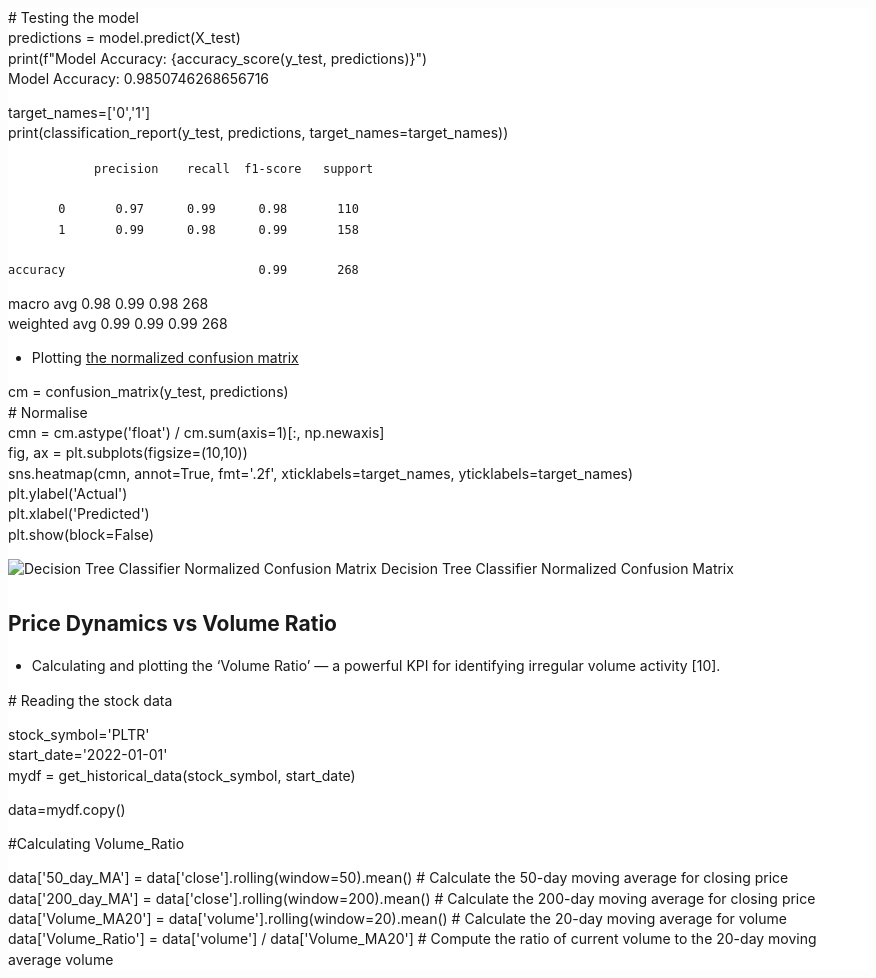 \# Testing the model  
predictions = model.predict(X\_test)  
print(f"Model Accuracy: {accuracy\_score(y\_test, predictions)}")  
Model Accuracy: 0.9850746268656716  
  
target\_names=\['0','1'\]  
print(classification\_report(y\_test, predictions, target\_names=target\_names))  
  
                precision    recall  f1-score   support  
  
           0       0.97      0.99      0.98       110  
           1       0.99      0.98      0.99       158  
  
    accuracy                           0.99       268  
   macro avg       0.98      0.99      0.98       268  
weighted avg       0.99      0.99      0.99       268

-   Plotting [the normalized confusion matrix](https://stackoverflow.com/questions/20927368/how-to-normalize-a-confusion-matrix)

cm = confusion\_matrix(y\_test, predictions)  
\# Normalise  
cmn = cm.astype('float') / cm.sum(axis=1)\[:, np.newaxis\]  
fig, ax = plt.subplots(figsize=(10,10))  
sns.heatmap(cmn, annot=True, fmt='.2f', xticklabels=target\_names, yticklabels=target\_names)  
plt.ylabel('Actual')  
plt.xlabel('Predicted')  
plt.show(block=False)

![Decision Tree Classifier Normalized Confusion Matrix](https://miro.medium.com/v2/resize:fit:1050/1*ntX_Y7YuIwJzxaSGiCBD3g.png)
Decision Tree Classifier Normalized Confusion Matrix

## Price Dynamics vs Volume Ratio

-   Calculating and plotting the ‘Volume Ratio’ — a powerful KPI for identifying irregular volume activity \[10\].

\# Reading the stock data  
  
stock\_symbol='PLTR'  
start\_date='2022-01-01'  
mydf = get\_historical\_data(stock\_symbol, start\_date)  
  
data=mydf.copy()  
  
#Calculating Volume\_Ratio  
  
data\['50\_day\_MA'\] = data\['close'\].rolling(window=50).mean()  \# Calculate the 50-day moving average for closing price  
data\['200\_day\_MA'\] = data\['close'\].rolling(window=200).mean()  \# Calculate the 200-day moving average for closing price  
data\['Volume\_MA20'\] = data\['volume'\].rolling(window=20).mean()  \# Calculate the 20-day moving average for volume  
data\['Volume\_Ratio'\] = data\['volume'\] / data\['Volume\_MA20'\]  \# Compute the ratio of current volume to the 20-day moving average volume  
  